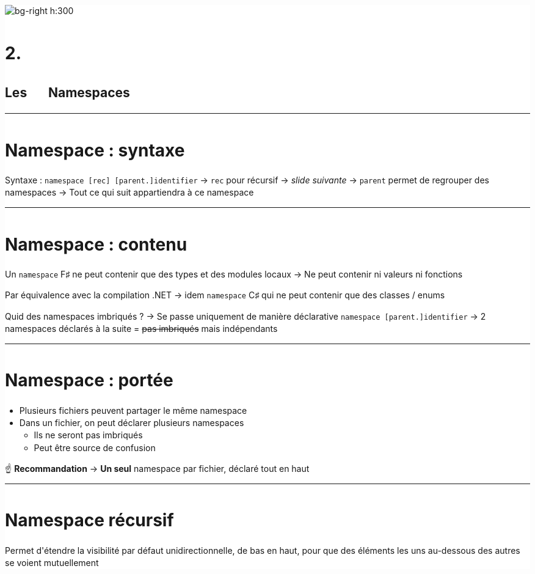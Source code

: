 


![bg-right h:300](../themes/d-edge/pictos/SOAT_pictos_baseDonnees.png)

# 2.

## Les       Namespaces

---

# Namespace : syntaxe

Syntaxe : `namespace [rec] [parent.]identifier`
→ `rec` pour récursif → *slide suivante*
→ `parent` permet de regrouper des namespaces
→ Tout ce qui suit appartiendra à ce namespace

---

# Namespace : contenu

Un `namespace` F♯ ne peut contenir que des types et des modules locaux
→ Ne peut contenir ni valeurs ni fonctions

Par équivalence avec la compilation .NET
→ idem `namespace` C♯ qui ne peut contenir que des classes / enums

Quid des namespaces imbriqués ?
→ Se passe uniquement de manière déclarative `namespace [parent.]identifier`
→ 2 namespaces déclarés à la suite = ~~pas imbriqués~~ mais indépendants

---

# Namespace : portée

- Plusieurs fichiers peuvent partager le même namespace
- Dans un fichier, on peut déclarer plusieurs namespaces
  - Ils ne seront pas imbriqués
  - Peut être source de confusion

☝ **Recommandation**
→ **Un seul** namespace par fichier, déclaré tout en haut

---

# Namespace récursif

Permet d'étendre la visibilité par défaut unidirectionnelle, de bas en haut,
pour que des éléments les uns au-dessous des autres se voient mutuellement
